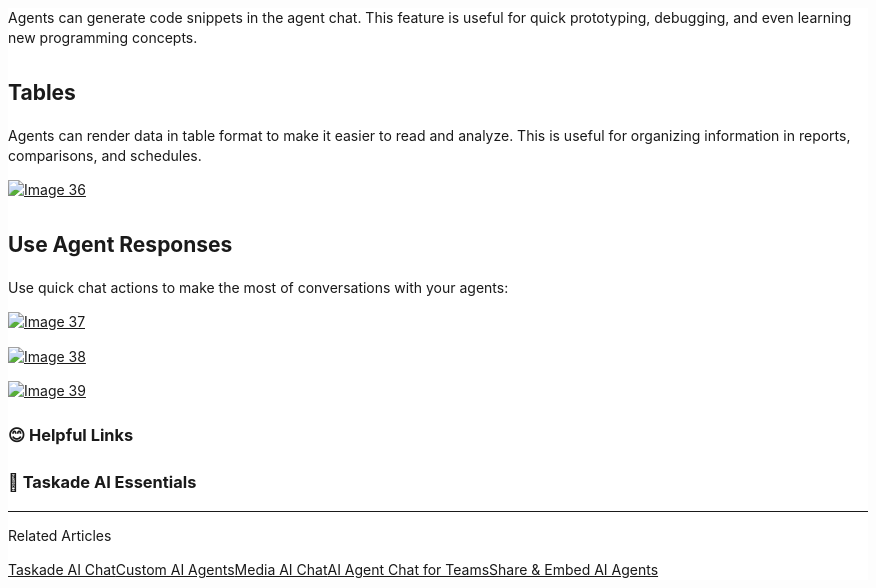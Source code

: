 Agents can generate code snippets in the agent chat. This feature is useful for quick prototyping, debugging, and even learning new programming concepts.

**Tables**
----------

Agents can render data in table format to make it easier to read and analyze. This is useful for organizing information in reports, comparisons, and schedules.

[![Image 36](https://downloads.intercomcdn.com/i/o/1091159858/067240c9370d7a6c606dd308/table-formatting.png?expires=1757791800&signature=fe2f1aaf19d78bda0b4441f3c8269341cf614e59bc3d559e87a88c7253c26656&req=dSAuF8h7lIlaUfMW1HO4zcdDkQnDh7Ab0hyCz%2FSJ%2BtLsgk7nJymUqlwVU5rb%0Ah8E3YHoFMNubNfrOGhs%3D%0A)](https://downloads.intercomcdn.com/i/o/1091159858/067240c9370d7a6c606dd308/table-formatting.png?expires=1757791800&signature=fe2f1aaf19d78bda0b4441f3c8269341cf614e59bc3d559e87a88c7253c26656&req=dSAuF8h7lIlaUfMW1HO4zcdDkQnDh7Ab0hyCz%2FSJ%2BtLsgk7nJymUqlwVU5rb%0Ah8E3YHoFMNubNfrOGhs%3D%0A)

**Use Agent Responses**
-----------------------

Use quick chat actions to make the most of conversations with your agents:

[![Image 37](https://downloads.intercomcdn.com/i/o/plyqw4hf/1296579177/97f22d64ddd9b05017d13563e869/agent-response-1.jpg?expires=1757791800&signature=49c1b6381d7ba33ccd5fe2fbe39d4bfca4a1dbb0b0435874e673e53f69331cd9&req=dSIuEMx5lIBYXvMW1HO4zSdGvKSs4wIHRmvJu%2FSSzvwp%2F3It%2FTnxM8gHihIS%0AMn%2FlGxHuW4xZqklkcJQ%3D%0A)](https://downloads.intercomcdn.com/i/o/plyqw4hf/1296579177/97f22d64ddd9b05017d13563e869/agent-response-1.jpg?expires=1757791800&signature=49c1b6381d7ba33ccd5fe2fbe39d4bfca4a1dbb0b0435874e673e53f69331cd9&req=dSIuEMx5lIBYXvMW1HO4zSdGvKSs4wIHRmvJu%2FSSzvwp%2F3It%2FTnxM8gHihIS%0AMn%2FlGxHuW4xZqklkcJQ%3D%0A)

[![Image 38](https://downloads.intercomcdn.com/i/o/plyqw4hf/1296582872/dabbac30aec02a0ad81cbe450a92/agent-response-3.jpg?expires=1757791800&signature=f33b26a13fa16b49cc37baa8391cba672876d05a60f8e139987a288332141199&req=dSIuEMx2n4lYW%2FMW1HO4zZ3nxIx2PnCpUl%2Bts%2Bm81QRsxRwKuq9RGRaTBWBM%0A10w3ymmByum%2F%2BLEfE9Q%3D%0A)](https://downloads.intercomcdn.com/i/o/plyqw4hf/1296582872/dabbac30aec02a0ad81cbe450a92/agent-response-3.jpg?expires=1757791800&signature=f33b26a13fa16b49cc37baa8391cba672876d05a60f8e139987a288332141199&req=dSIuEMx2n4lYW%2FMW1HO4zZ3nxIx2PnCpUl%2Bts%2Bm81QRsxRwKuq9RGRaTBWBM%0A10w3ymmByum%2F%2BLEfE9Q%3D%0A)

[![Image 39](https://downloads.intercomcdn.com/i/o/plyqw4hf/1296585069/9b2ad193049de05cbf6c9a19b451/agent-response-2.jpg?expires=1757791800&signature=166e3abba7d128f5f3044dfff27b8955c9e8afe0c80572039cd1bad29197ba6b&req=dSIuEMx2mIFZUPMW1HO4zRYLm2Sanj0lPshlI5flmG9TW2s4srY6JoFqiFGa%0ABbAWe5RVdVyMef%2F%2BjOk%3D%0A)](https://downloads.intercomcdn.com/i/o/plyqw4hf/1296585069/9b2ad193049de05cbf6c9a19b451/agent-response-2.jpg?expires=1757791800&signature=166e3abba7d128f5f3044dfff27b8955c9e8afe0c80572039cd1bad29197ba6b&req=dSIuEMx2mIFZUPMW1HO4zRYLm2Sanj0lPshlI5flmG9TW2s4srY6JoFqiFGa%0ABbAWe5RVdVyMef%2F%2BjOk%3D%0A)

### **😊 Helpful Links**

### 🤖 **Taskade AI Essentials**

* * *

Related Articles

[Taskade AI Chat](https://help.taskade.com/en/articles/8958451-taskade-ai-chat)[Custom AI Agents](https://help.taskade.com/en/articles/8958457-custom-ai-agents)[Media AI Chat](https://help.taskade.com/en/articles/8958462-media-ai-chat)[AI Agent Chat for Teams](https://help.taskade.com/en/articles/10085829-ai-agent-chat-for-teams)[Share & Embed AI Agents](https://help.taskade.com/en/articles/10393937-share-embed-ai-agents)
